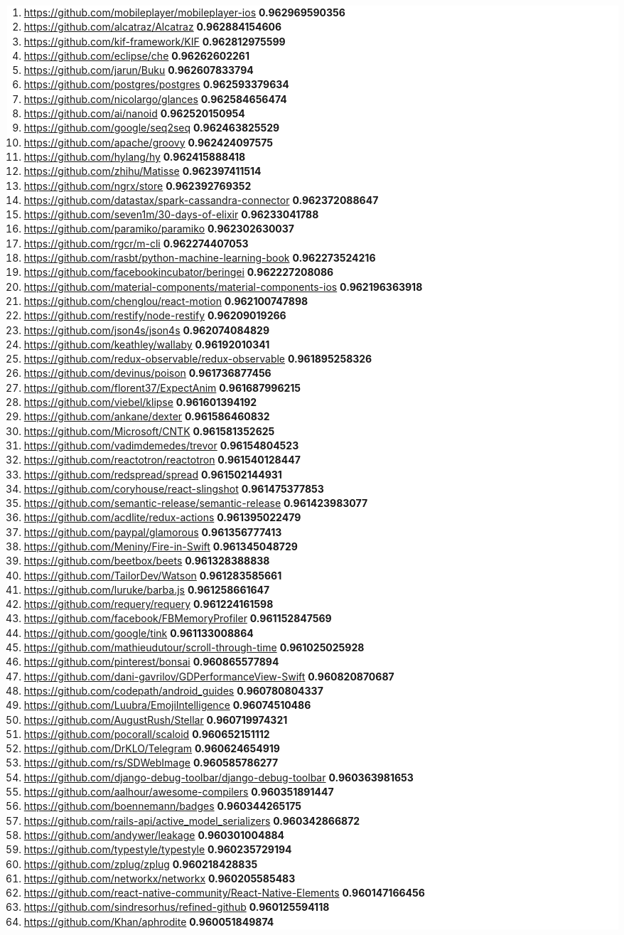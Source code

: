  1. https://github.com/mobileplayer/mobileplayer-ios **0.962969590356**
 1. https://github.com/alcatraz/Alcatraz **0.962884154606**
 1. https://github.com/kif-framework/KIF **0.962812975599**
 1. https://github.com/eclipse/che **0.96262602261**
 1. https://github.com/jarun/Buku **0.962607833794**
 1. https://github.com/postgres/postgres **0.962593379634**
 1. https://github.com/nicolargo/glances **0.962584656474**
 1. https://github.com/ai/nanoid **0.962520150954**
 1. https://github.com/google/seq2seq **0.962463825529**
 1. https://github.com/apache/groovy **0.962424097575**
 1. https://github.com/hylang/hy **0.962415888418**
 1. https://github.com/zhihu/Matisse **0.962397411514**
 1. https://github.com/ngrx/store **0.962392769352**
 1. https://github.com/datastax/spark-cassandra-connector **0.962372088647**
 1. https://github.com/seven1m/30-days-of-elixir **0.96233041788**
 1. https://github.com/paramiko/paramiko **0.962302630037**
 1. https://github.com/rgcr/m-cli **0.962274407053**
 1. https://github.com/rasbt/python-machine-learning-book **0.962273524216**
 1. https://github.com/facebookincubator/beringei **0.962227208086**
 1. https://github.com/material-components/material-components-ios **0.962196363918**
 1. https://github.com/chenglou/react-motion **0.962100747898**
 1. https://github.com/restify/node-restify **0.96209019266**
 1. https://github.com/json4s/json4s **0.962074084829**
 1. https://github.com/keathley/wallaby **0.96192010341**
 1. https://github.com/redux-observable/redux-observable **0.961895258326**
 1. https://github.com/devinus/poison **0.961736877456**
 1. https://github.com/florent37/ExpectAnim **0.961687996215**
 1. https://github.com/viebel/klipse **0.961601394192**
 1. https://github.com/ankane/dexter **0.961586460832**
 1. https://github.com/Microsoft/CNTK **0.961581352625**
 1. https://github.com/vadimdemedes/trevor **0.96154804523**
 1. https://github.com/reactotron/reactotron **0.961540128447**
 1. https://github.com/redspread/spread **0.961502144931**
 1. https://github.com/coryhouse/react-slingshot **0.961475377853**
 1. https://github.com/semantic-release/semantic-release **0.961423983077**
 1. https://github.com/acdlite/redux-actions **0.961395022479**
 1. https://github.com/paypal/glamorous **0.961356777413**
 1. https://github.com/Meniny/Fire-in-Swift **0.961345048729**
 1. https://github.com/beetbox/beets **0.961328388838**
 1. https://github.com/TailorDev/Watson **0.961283585661**
 1. https://github.com/luruke/barba.js **0.961258661647**
 1. https://github.com/requery/requery **0.961224161598**
 1. https://github.com/facebook/FBMemoryProfiler **0.961152847569**
 1. https://github.com/google/tink **0.961133008864**
 1. https://github.com/mathieudutour/scroll-through-time **0.961025025928**
 1. https://github.com/pinterest/bonsai **0.960865577894**
 1. https://github.com/dani-gavrilov/GDPerformanceView-Swift **0.960820870687**
 1. https://github.com/codepath/android_guides **0.960780804337**
 1. https://github.com/Luubra/EmojiIntelligence **0.96074510486**
 1. https://github.com/AugustRush/Stellar **0.960719974321**
 1. https://github.com/pocorall/scaloid **0.960652151112**
 1. https://github.com/DrKLO/Telegram **0.960624654919**
 1. https://github.com/rs/SDWebImage **0.960585786277**
 1. https://github.com/django-debug-toolbar/django-debug-toolbar **0.960363981653**
 1. https://github.com/aalhour/awesome-compilers **0.960351891447**
 1. https://github.com/boennemann/badges **0.960344265175**
 1. https://github.com/rails-api/active_model_serializers **0.960342866872**
 1. https://github.com/andywer/leakage **0.960301004884**
 1. https://github.com/typestyle/typestyle **0.960235729194**
 1. https://github.com/zplug/zplug **0.960218428835**
 1. https://github.com/networkx/networkx **0.960205585483**
 1. https://github.com/react-native-community/React-Native-Elements **0.960147166456**
 1. https://github.com/sindresorhus/refined-github **0.960125594118**
 1. https://github.com/Khan/aphrodite **0.960051849874**